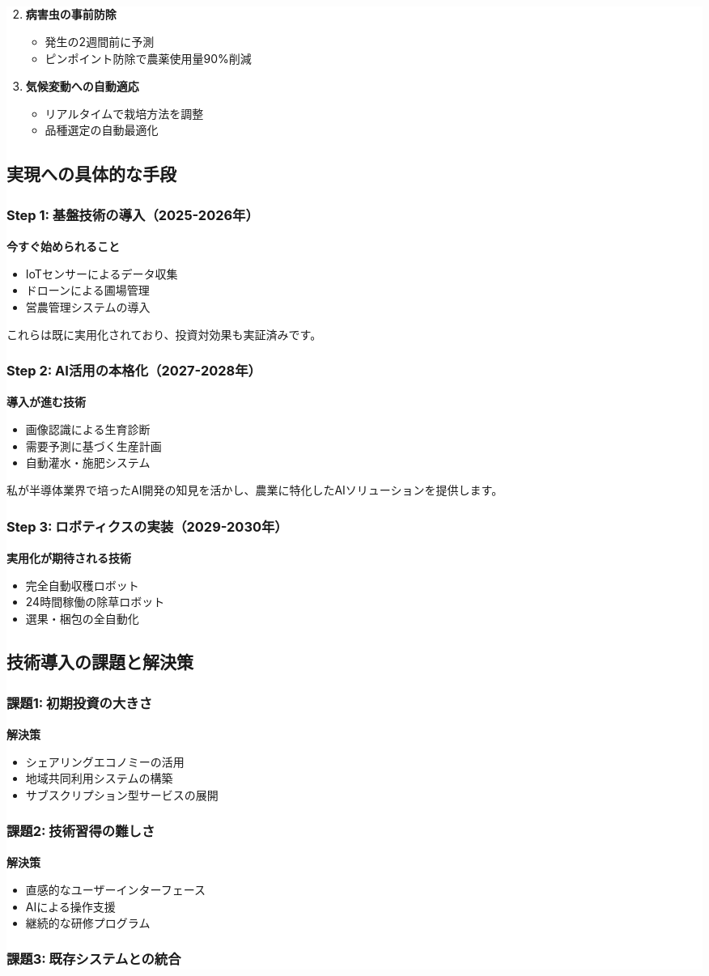 2. **病害虫の事前防除**
   - 発生の2週間前に予測
   - ピンポイント防除で農薬使用量90%削減

3. **気候変動への自動適応**
   - リアルタイムで栽培方法を調整
   - 品種選定の自動最適化

## 実現への具体的な手段

### Step 1: 基盤技術の導入（2025-2026年）

**今すぐ始められること**
- IoTセンサーによるデータ収集
- ドローンによる圃場管理
- 営農管理システムの導入

これらは既に実用化されており、投資対効果も実証済みです。

### Step 2: AI活用の本格化（2027-2028年）

**導入が進む技術**
- 画像認識による生育診断
- 需要予測に基づく生産計画
- 自動灌水・施肥システム

私が半導体業界で培ったAI開発の知見を活かし、農業に特化したAIソリューションを提供します。

### Step 3: ロボティクスの実装（2029-2030年）

**実用化が期待される技術**
- 完全自動収穫ロボット
- 24時間稼働の除草ロボット
- 選果・梱包の全自動化

## 技術導入の課題と解決策

### 課題1: 初期投資の大きさ

**解決策**
- シェアリングエコノミーの活用
- 地域共同利用システムの構築
- サブスクリプション型サービスの展開

### 課題2: 技術習得の難しさ

**解決策**
- 直感的なユーザーインターフェース
- AIによる操作支援
- 継続的な研修プログラム

### 課題3: 既存システムとの統合

